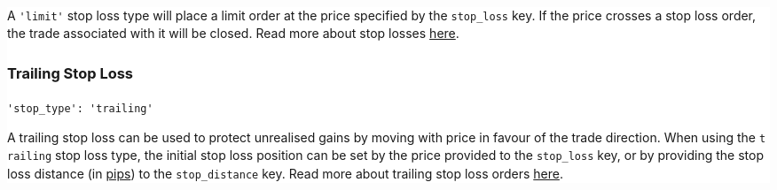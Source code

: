 A `'limit'` stop loss type will place a limit order at the price specified by the `stop_loss` key. If the price crosses a stop loss
order, the trade associated with it will be closed. Read more about stop losses 
[here](https://www.investopedia.com/terms/s/stop-lossorder.asp).

### Trailing Stop Loss
`'stop_type': 'trailing'`

A trailing stop loss can be used to protect unrealised gains by moving with price in favour of the trade direction. When using the 
`trailing` stop loss type, the initial stop loss position can be set by the price provided to the `stop_loss` key, or by providing
the stop loss distance (in [pips](https://www.investopedia.com/ask/answers/06/pipexplained.asp)) to the `stop_distance` key.
Read more about trailing stop loss orders [here](https://www.investopedia.com/terms/t/trailingstop.asp).
